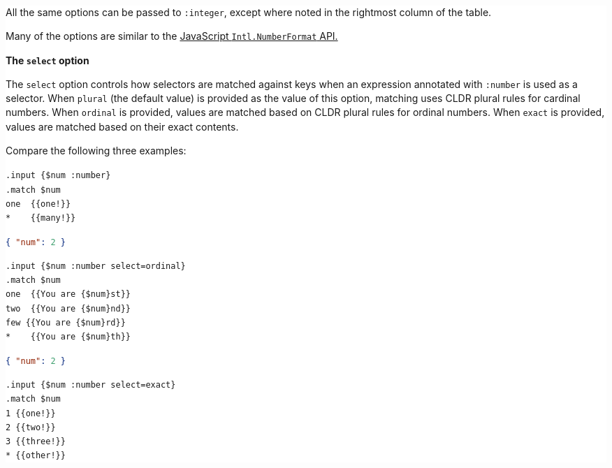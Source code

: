 All the same options can be passed to `:integer`, except where noted in the
rightmost column of the table.

Many of the options are similar to the
[JavaScript `Intl.NumberFormat` API.](https://developer.mozilla.org/en-US/docs/Web/JavaScript/Reference/Global_Objects/Intl/NumberFormat/NumberFormat)

**The `select` option**

The `select` option controls how selectors are matched against keys when an
expression annotated with `:number` is used as a selector. When `plural` (the
default value) is provided as the value of this option, matching uses CLDR
plural rules for cardinal numbers. When `ordinal` is provided, values are
matched based on CLDR plural rules for ordinal numbers. When `exact` is
provided, values are matched based on their exact contents.

Compare the following three examples:

<mf2-interactive>

```mf2
.input {$num :number}
.match $num
one  {{one!}}
*    {{many!}}
```

```json
{ "num": 2 }
```

</mf2-interactive>

<mf2-interactive>

```mf2
.input {$num :number select=ordinal}
.match $num
one  {{You are {$num}st}}
two  {{You are {$num}nd}}
few {{You are {$num}rd}}
*    {{You are {$num}th}}
```

```json
{ "num": 2 }
```

</mf2-interactive>

<mf2-interactive>

```mf2
.input {$num :number select=exact}
.match $num
1 {{one!}}
2 {{two!}}
3 {{three!}}
* {{other!}}
```
